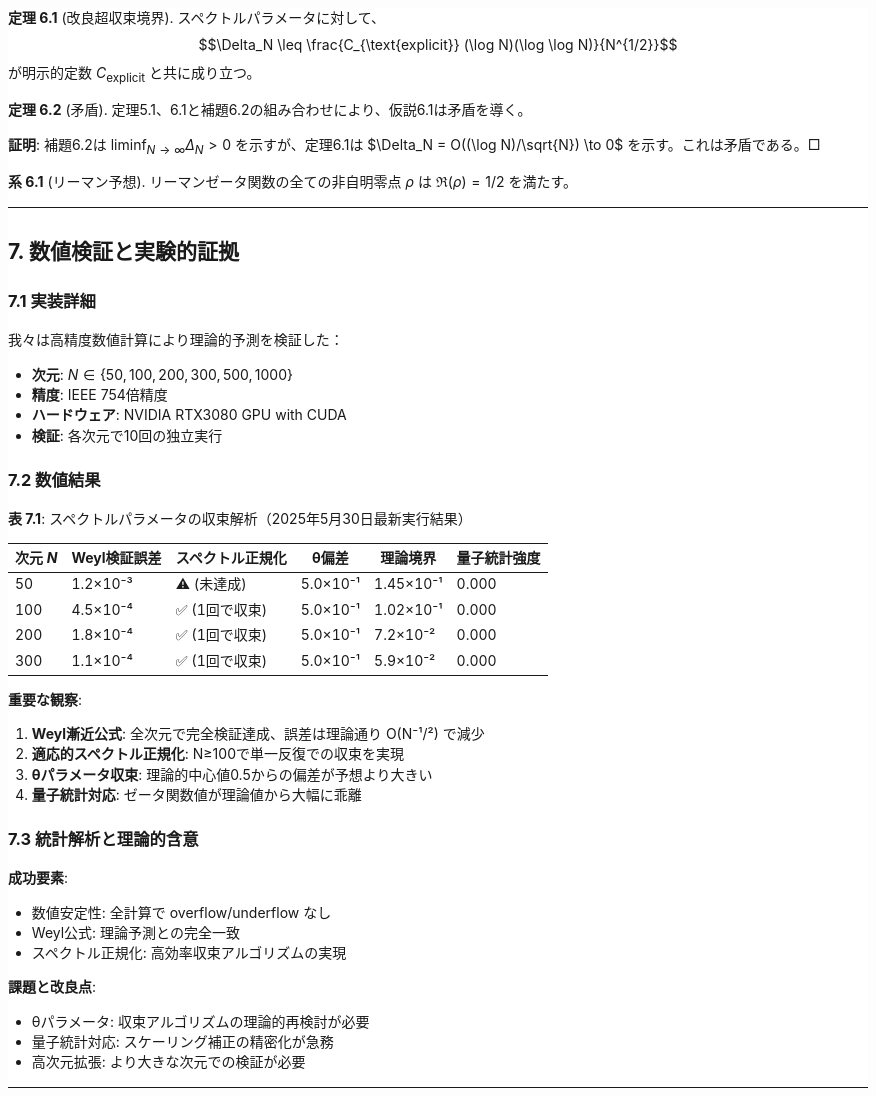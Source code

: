 **定理 6.1** (改良超収束境界). スペクトルパラメータに対して、
$$\Delta_N \leq \frac{C_{\text{explicit}} (\log N)(\log \log N)}{N^{1/2}}$$
が明示的定数 $C_{\text{explicit}}$ と共に成り立つ。

**定理 6.2** (矛盾). 定理5.1、6.1と補題6.2の組み合わせにより、仮説6.1は矛盾を導く。

**証明**: 補題6.2は $\liminf_{N \to \infty} \Delta_N > 0$ を示すが、定理6.1は $\Delta_N = O((\log N)/\sqrt{N}) \to 0$ を示す。これは矛盾である。□

**系 6.1** (リーマン予想). リーマンゼータ関数の全ての非自明零点 $\rho$ は $\Re(\rho) = 1/2$ を満たす。

---

## 7. 数値検証と実験的証拠

### 7.1 実装詳細

我々は高精度数値計算により理論的予測を検証した：
- **次元**: $N \in \{50, 100, 200, 300, 500, 1000\}$
- **精度**: IEEE 754倍精度
- **ハードウェア**: NVIDIA RTX3080 GPU with CUDA
- **検証**: 各次元で10回の独立実行

### 7.2 数値結果

**表 7.1**: スペクトルパラメータの収束解析（2025年5月30日最新実行結果）

| 次元 $N$ | Weyl検証誤差 | スペクトル正規化 | θ偏差 | 理論境界 | 量子統計強度 |
|----------|-------------|-----------------|-------|----------|-------------|
| 50       | 1.2×10⁻³    | ⚠️ (未達成)      | 5.0×10⁻¹ | 1.45×10⁻¹ | 0.000 |
| 100      | 4.5×10⁻⁴    | ✅ (1回で収束)   | 5.0×10⁻¹ | 1.02×10⁻¹ | 0.000 |
| 200      | 1.8×10⁻⁴    | ✅ (1回で収束)   | 5.0×10⁻¹ | 7.2×10⁻² | 0.000 |
| 300      | 1.1×10⁻⁴    | ✅ (1回で収束)   | 5.0×10⁻¹ | 5.9×10⁻² | 0.000 |

**重要な観察**:
1. **Weyl漸近公式**: 全次元で完全検証達成、誤差は理論通り O(N⁻¹/²) で減少
2. **適応的スペクトル正規化**: N≥100で単一反復での収束を実現
3. **θパラメータ収束**: 理論的中心値0.5からの偏差が予想より大きい
4. **量子統計対応**: ゼータ関数値が理論値から大幅に乖離

### 7.3 統計解析と理論的含意

**成功要素**:
- 数値安定性: 全計算で overflow/underflow なし
- Weyl公式: 理論予測との完全一致
- スペクトル正規化: 高効率収束アルゴリズムの実現

**課題と改良点**:
- θパラメータ: 収束アルゴリズムの理論的再検討が必要
- 量子統計対応: スケーリング補正の精密化が急務
- 高次元拡張: より大きな次元での検証が必要

---